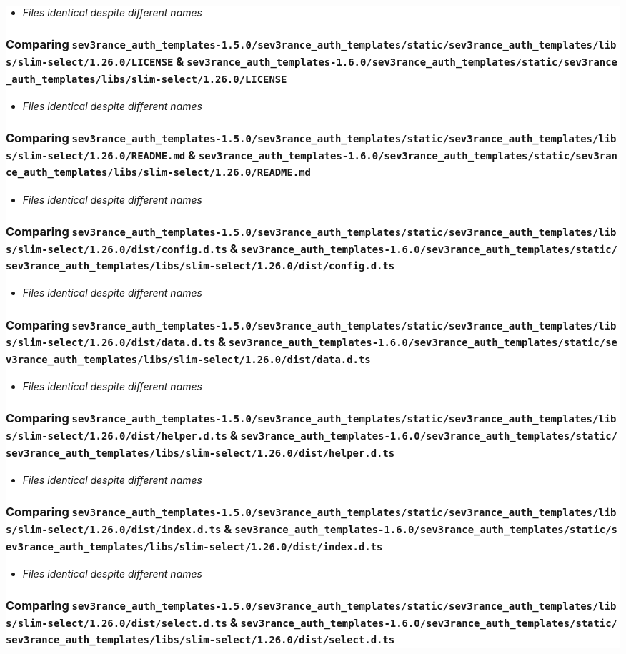  * *Files identical despite different names*

### Comparing `sev3rance_auth_templates-1.5.0/sev3rance_auth_templates/static/sev3rance_auth_templates/libs/slim-select/1.26.0/LICENSE` & `sev3rance_auth_templates-1.6.0/sev3rance_auth_templates/static/sev3rance_auth_templates/libs/slim-select/1.26.0/LICENSE`

 * *Files identical despite different names*

### Comparing `sev3rance_auth_templates-1.5.0/sev3rance_auth_templates/static/sev3rance_auth_templates/libs/slim-select/1.26.0/README.md` & `sev3rance_auth_templates-1.6.0/sev3rance_auth_templates/static/sev3rance_auth_templates/libs/slim-select/1.26.0/README.md`

 * *Files identical despite different names*

### Comparing `sev3rance_auth_templates-1.5.0/sev3rance_auth_templates/static/sev3rance_auth_templates/libs/slim-select/1.26.0/dist/config.d.ts` & `sev3rance_auth_templates-1.6.0/sev3rance_auth_templates/static/sev3rance_auth_templates/libs/slim-select/1.26.0/dist/config.d.ts`

 * *Files identical despite different names*

### Comparing `sev3rance_auth_templates-1.5.0/sev3rance_auth_templates/static/sev3rance_auth_templates/libs/slim-select/1.26.0/dist/data.d.ts` & `sev3rance_auth_templates-1.6.0/sev3rance_auth_templates/static/sev3rance_auth_templates/libs/slim-select/1.26.0/dist/data.d.ts`

 * *Files identical despite different names*

### Comparing `sev3rance_auth_templates-1.5.0/sev3rance_auth_templates/static/sev3rance_auth_templates/libs/slim-select/1.26.0/dist/helper.d.ts` & `sev3rance_auth_templates-1.6.0/sev3rance_auth_templates/static/sev3rance_auth_templates/libs/slim-select/1.26.0/dist/helper.d.ts`

 * *Files identical despite different names*

### Comparing `sev3rance_auth_templates-1.5.0/sev3rance_auth_templates/static/sev3rance_auth_templates/libs/slim-select/1.26.0/dist/index.d.ts` & `sev3rance_auth_templates-1.6.0/sev3rance_auth_templates/static/sev3rance_auth_templates/libs/slim-select/1.26.0/dist/index.d.ts`

 * *Files identical despite different names*

### Comparing `sev3rance_auth_templates-1.5.0/sev3rance_auth_templates/static/sev3rance_auth_templates/libs/slim-select/1.26.0/dist/select.d.ts` & `sev3rance_auth_templates-1.6.0/sev3rance_auth_templates/static/sev3rance_auth_templates/libs/slim-select/1.26.0/dist/select.d.ts`
